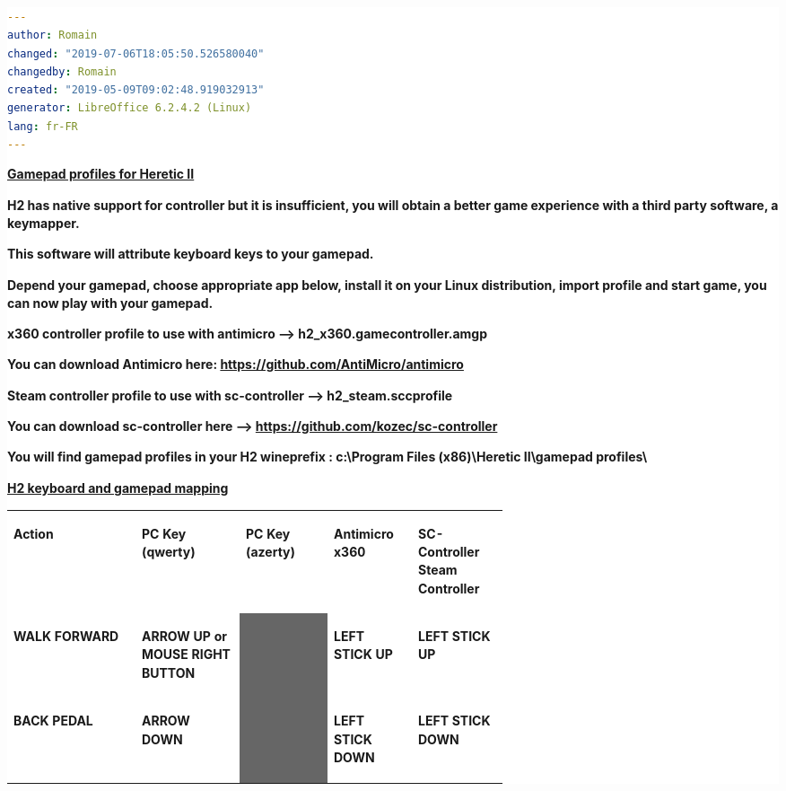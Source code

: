 ```yaml
---
author: Romain
changed: "2019-07-06T18:05:50.526580040"
changedby: Romain
created: "2019-05-09T09:02:48.919032913"
generator: LibreOffice 6.2.4.2 (Linux)
lang: fr-FR
---
```


<u>**Gamepad profiles for Heretic II**</u>

**H2 has native support for controller but it is insufficient, you will
obtain a better game experience with a third party software, a
keymapper.**

**This software will attribute keyboard keys to your gamepad.**

**Depend your gamepad, choose appropriate app below, install it on your
Linux distribution, import profile and start game, you can now play with
your gamepad.**

**x360 controller profile to use with antimicro -->
h2_x360.gamecontroller.amgp**

**You can download Antimicro here:
https://github.com/AntiMicro/antimicro**

**Steam controller profile to use with sc-controller -->
h2_steam.sccprofile**

**You can download sc-controller here -->
https://github.com/kozec/sc-controller**

**You will find gamepad profiles in your H2 wineprefix : c:\\Program
Files (x86)\\Heretic II\\gamepad profiles\\**

<u>**H2 keyboard and gamepad mapping**</u>

<table width="510" data-cellpadding="2" data-cellspacing="1" style="background: transparent" data-border="1">
<tbody>
<tr class="odd" style="background: transparent">
<td width="129" style="background: transparent"><p><strong>Action</strong></p></td>
<td width="102" style="background: transparent"><p><strong>PC Key (qwerty)</strong></p></td>
<td width="84" style="background: transparent"><p><strong><span style="background: transparent">PC Key (azerty)</span></strong></p></td>
<td width="80" style="background: transparent"><p><strong>Antimicro x360</strong></p></td>
<td width="87" style="background: transparent"><p><strong>SC-Controller Steam Controller</strong></p></td>
</tr>
<tr class="even" style="background: transparent">
<td width="129" style="background: transparent"><p><strong>WALK FORWARD</strong></p></td>
<td width="102" style="background: transparent"><p><strong>ARROW UP or MOUSE RIGHT BUTTON</strong></p></td>
<td width="84" data-bgcolor="#666666" style="background: #666666"><p><br />
</p></td>
<td width="80" style="background: transparent"><p><strong>LEFT STICK UP</strong></p></td>
<td width="87" style="background: transparent"><p><strong>LEFT STICK UP</strong></p></td>
</tr>
<tr class="odd" style="background: transparent">
<td width="129" style="background: transparent"><p><strong>BACK PEDAL</strong></p></td>
<td width="102" style="background: transparent"><p><strong>ARROW DOWN</strong></p></td>
<td width="84" data-bgcolor="#666666" style="background: #666666"><p><br />
</p></td>
<td width="80" style="background: transparent"><p><strong>LEFT STICK DOWN</strong></p></td>
<td width="87" style="background: transparent"><p><strong>LEFT STICK DOWN</strong></p></td>
